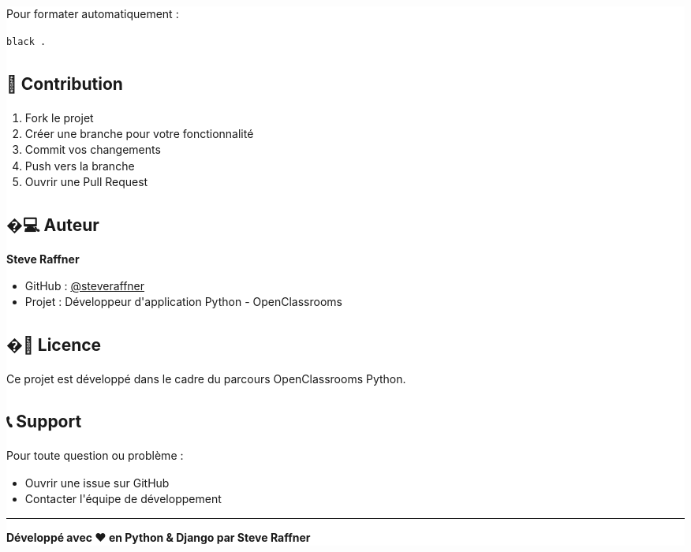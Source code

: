 Pour formater automatiquement :
```bash
black .
```

## 🤝 Contribution

1. Fork le projet
2. Créer une branche pour votre fonctionnalité
3. Commit vos changements
4. Push vers la branche
5. Ouvrir une Pull Request

## �‍💻 Auteur

**Steve Raffner**
- GitHub : [@steveraffner](https://github.com/steveraffner)
- Projet : Développeur d'application Python - OpenClassrooms

## �📄 Licence

Ce projet est développé dans le cadre du parcours OpenClassrooms Python.

## 📞 Support

Pour toute question ou problème :
- Ouvrir une issue sur GitHub
- Contacter l'équipe de développement

---

**Développé avec ❤️ en Python & Django par Steve Raffner**
